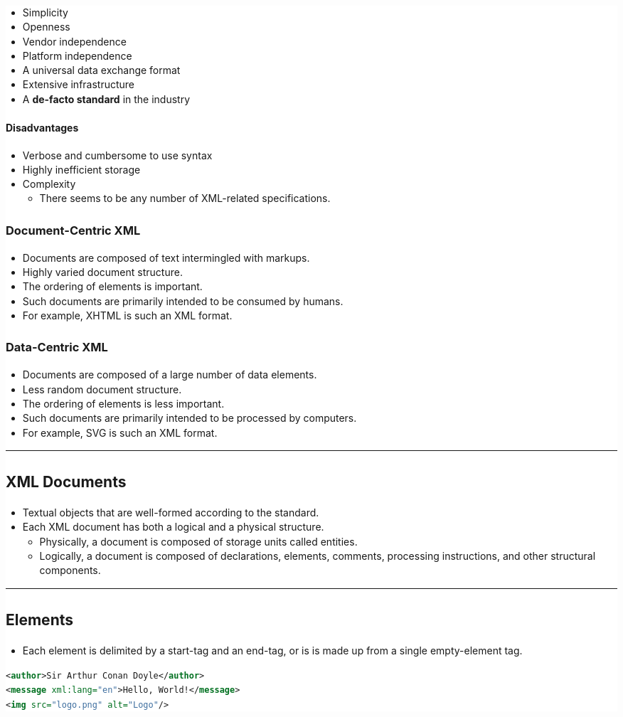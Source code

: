 - Simplicity
- Openness
- Vendor independence
- Platform independence
- A universal data exchange format
- Extensive infrastructure
- A **de-facto standard** in the industry

#### Disadvantages

- Verbose and cumbersome to use syntax
- Highly inefficient storage
- Complexity
  - There seems to be any number of XML-related specifications.

### Document-Centric XML

- Documents are composed of text intermingled with markups.
- Highly varied document structure.
- The ordering of elements is important.
- Such documents are primarily intended to be consumed by humans.
- For example, XHTML is such an XML format.

### Data-Centric XML

- Documents are composed of a large number of data elements.
- Less random document structure.
- The ordering of elements is less important.
- Such documents are primarily intended to be processed by computers.
- For example, SVG is such an XML format.

----

## XML Documents

- Textual objects that are well-formed according to the standard.
- Each XML document has both a logical and a physical structure.
  - Physically, a document is composed of storage units called entities.
  - Logically, a document is composed of declarations, elements, comments, processing instructions, and other structural components.

----

## Elements

- Each element is delimited by a start-tag and an end-tag, or is is made up from a single empty-element tag.

```XML
<author>Sir Arthur Conan Doyle</author>
<message xml:lang="en">Hello, World!</message>
<img src="logo.png" alt="Logo"/>
```
